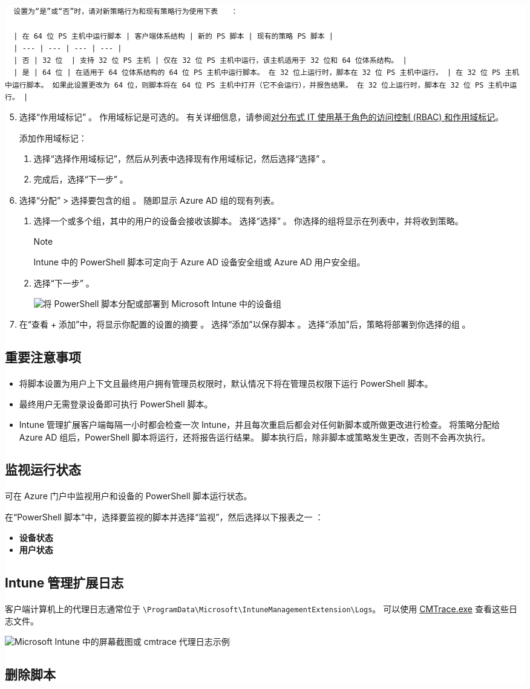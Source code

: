       设置为“是”或“否”时，请对新策略行为和现有策略行为使用下表   ：

      | 在 64 位 PS 主机中运行脚本 | 客户端体系结构 | 新的 PS 脚本 | 现有的策略 PS 脚本 |
      | --- | --- | --- | --- | 
      | 否 | 32 位  | 支持 32 位 PS 主机 | 仅在 32 位 PS 主机中运行，该主机适用于 32 位和 64 位体系结构。 |
      | 是 | 64 位 | 在适用于 64 位体系结构的 64 位 PS 主机中运行脚本。 在 32 位上运行时，脚本在 32 位 PS 主机中运行。 | 在 32 位 PS 主机中运行脚本。 如果此设置更改为 64 位，则脚本将在 64 位 PS 主机中打开（它不会运行），并报告结果。 在 32 位上运行时，脚本在 32 位 PS 主机中运行。 |

5. 选择“作用域标记”  。 作用域标记是可选的。 有关详细信息，请参阅[对分布式 IT 使用基于角色的访问控制 (RBAC) 和作用域标记](../fundamentals/scope-tags.md)。

    添加作用域标记：

    1. 选择“选择作用域标记”，然后从列表中选择现有作用域标记，然后选择“选择”   。

    2. 完成后，选择“下一步”  。

6. 选择“分配” >  选择要包含的组   。 随即显示 Azure AD 组的现有列表。

    1. 选择一个或多个组，其中的用户的设备会接收该脚本。 选择“选择”  。 你选择的组将显示在列表中，并将收到策略。

        > [!NOTE]
        > Intune 中的 PowerShell 脚本可定向于 Azure AD 设备安全组或 Azure AD 用户安全组。

    2. 选择“下一步”  。

        ![将 PowerShell 脚本分配或部署到 Microsoft Intune 中的设备组](./media/intune-management-extension/mgmt-extension-assignments.png)

7. 在“查看 + 添加”中，将显示你配置的设置的摘要  。 选择“添加”以保存脚本  。 选择“添加”后，策略将部署到你选择的组  。

## <a name="important-considerations"></a>重要注意事项

- 将脚本设置为用户上下文且最终用户拥有管理员权限时，默认情况下将在管理员权限下运行 PowerShell 脚本。

- 最终用户无需登录设备即可执行 PowerShell 脚本。

- Intune 管理扩展客户端每隔一小时都会检查一次 Intune，并且每次重启后都会对任何新脚本或所做更改进行检查。 将策略分配给 Azure AD 组后，PowerShell 脚本将运行，还将报告运行结果。 脚本执行后，除非脚本或策略发生更改，否则不会再次执行。

## <a name="monitor-run-status"></a>监视运行状态

可在 Azure 门户中监视用户和设备的 PowerShell 脚本运行状态。

在“PowerShell 脚本”中，选择要监视的脚本并选择“监视”，然后选择以下报表之一   ：

- **设备状态**
- **用户状态**

## <a name="intune-management-extension-logs"></a>Intune 管理扩展日志

客户端计算机上的代理日志通常位于 `\ProgramData\Microsoft\IntuneManagementExtension\Logs`。 可以使用 [CMTrace.exe](https://docs.microsoft.com/configmgr/core/support/cmtrace) 查看这些日志文件。

![Microsoft Intune 中的屏幕截图或 cmtrace 代理日志示例](./media/apps-win32-app-management/apps-win32-app-10.png)  

## <a name="delete-a-script"></a>删除脚本
